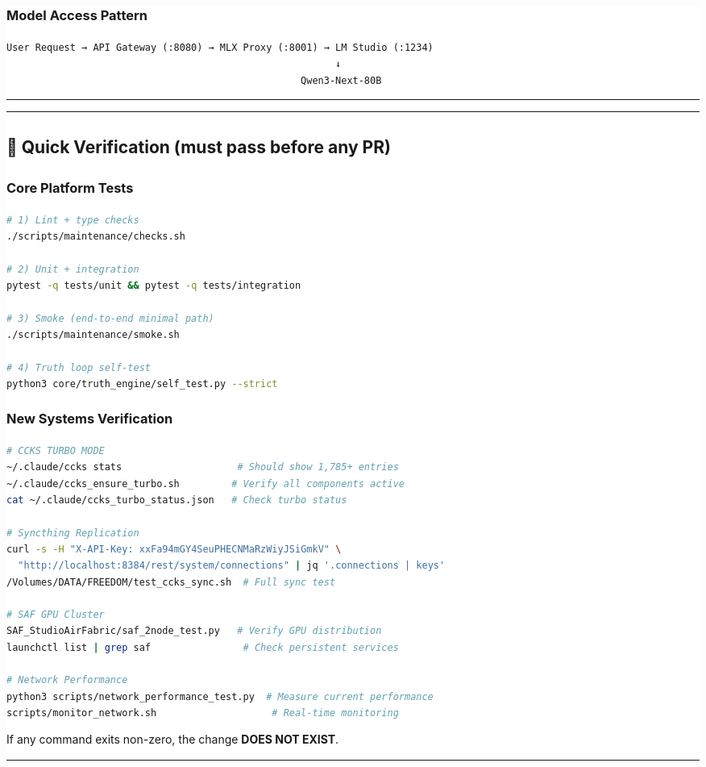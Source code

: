 ### Model Access Pattern
```
User Request → API Gateway (:8080) → MLX Proxy (:8001) → LM Studio (:1234)
                                                         ↓
                                                   Qwen3-Next-80B
```

---


---

## 🔎 Quick Verification (must pass before any PR)

### Core Platform Tests
```bash
# 1) Lint + type checks
./scripts/maintenance/checks.sh

# 2) Unit + integration
pytest -q tests/unit && pytest -q tests/integration

# 3) Smoke (end-to-end minimal path)
./scripts/maintenance/smoke.sh

# 4) Truth loop self-test
python3 core/truth_engine/self_test.py --strict
```

### New Systems Verification
```bash
# CCKS TURBO MODE
~/.claude/ccks stats                    # Should show 1,785+ entries
~/.claude/ccks_ensure_turbo.sh         # Verify all components active
cat ~/.claude/ccks_turbo_status.json   # Check turbo status

# Syncthing Replication
curl -s -H "X-API-Key: xxFa94mGY4SeuPHECNMaRzWiyJSiGmkV" \
  "http://localhost:8384/rest/system/connections" | jq '.connections | keys'
/Volumes/DATA/FREEDOM/test_ccks_sync.sh  # Full sync test

# SAF GPU Cluster
SAF_StudioAirFabric/saf_2node_test.py   # Verify GPU distribution
launchctl list | grep saf                # Check persistent services

# Network Performance
python3 scripts/network_performance_test.py  # Measure current performance
scripts/monitor_network.sh                    # Real-time monitoring
```

If any command exits non-zero, the change **DOES NOT EXIST**.

---